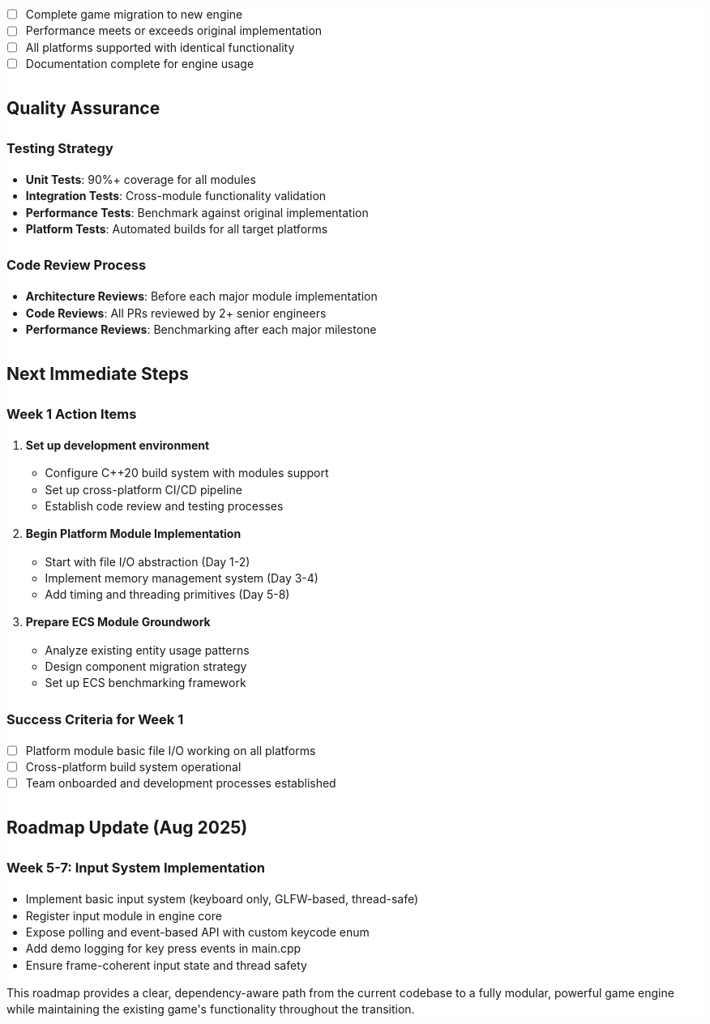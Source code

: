 - [ ] Complete game migration to new engine
- [ ] Performance meets or exceeds original implementation
- [ ] All platforms supported with identical functionality
- [ ] Documentation complete for engine usage

## Quality Assurance

### Testing Strategy

- **Unit Tests**: 90%+ coverage for all modules
- **Integration Tests**: Cross-module functionality validation
- **Performance Tests**: Benchmark against original implementation
- **Platform Tests**: Automated builds for all target platforms

### Code Review Process

- **Architecture Reviews**: Before each major module implementation
- **Code Reviews**: All PRs reviewed by 2+ senior engineers
- **Performance Reviews**: Benchmarking after each major milestone

## Next Immediate Steps

### Week 1 Action Items

1. **Set up development environment**
    - Configure C++20 build system with modules support
    - Set up cross-platform CI/CD pipeline
    - Establish code review and testing processes

2. **Begin Platform Module Implementation**
    - Start with file I/O abstraction (Day 1-2)
    - Implement memory management system (Day 3-4)
    - Add timing and threading primitives (Day 5-8)

3. **Prepare ECS Module Groundwork**
    - Analyze existing entity usage patterns
    - Design component migration strategy
    - Set up ECS benchmarking framework

### Success Criteria for Week 1

- [ ] Platform module basic file I/O working on all platforms
- [ ] Cross-platform build system operational
- [ ] Team onboarded and development processes established

## Roadmap Update (Aug 2025)

### Week 5-7: Input System Implementation

- Implement basic input system (keyboard only, GLFW-based, thread-safe)
- Register input module in engine core
- Expose polling and event-based API with custom keycode enum
- Add demo logging for key press events in main.cpp
- Ensure frame-coherent input state and thread safety

This roadmap provides a clear, dependency-aware path from the current codebase to a fully modular, powerful game engine
while maintaining the existing game's functionality throughout the transition.
